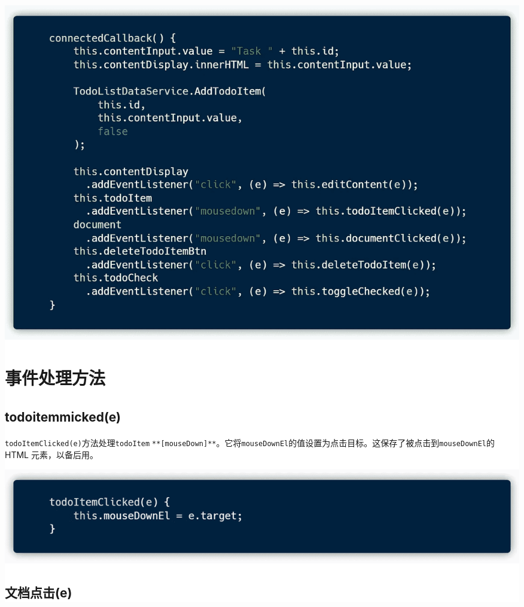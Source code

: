 ![](img/8bf488981c6c01eabae5b50604bf93bc.png)

# **事件处理方法**

## **todoitemmicked(e)**

`todoItemClicked(e)`方法处理`todoItem` `**[mouseDown]**`。它将`mouseDownEl`的值设置为点击目标。这保存了被点击到`mouseDownEl`的 HTML 元素，以备后用。

![](img/f6aafe1f177d5f8412fdc4790e07cc86.png)

## **文档点击(e)**
